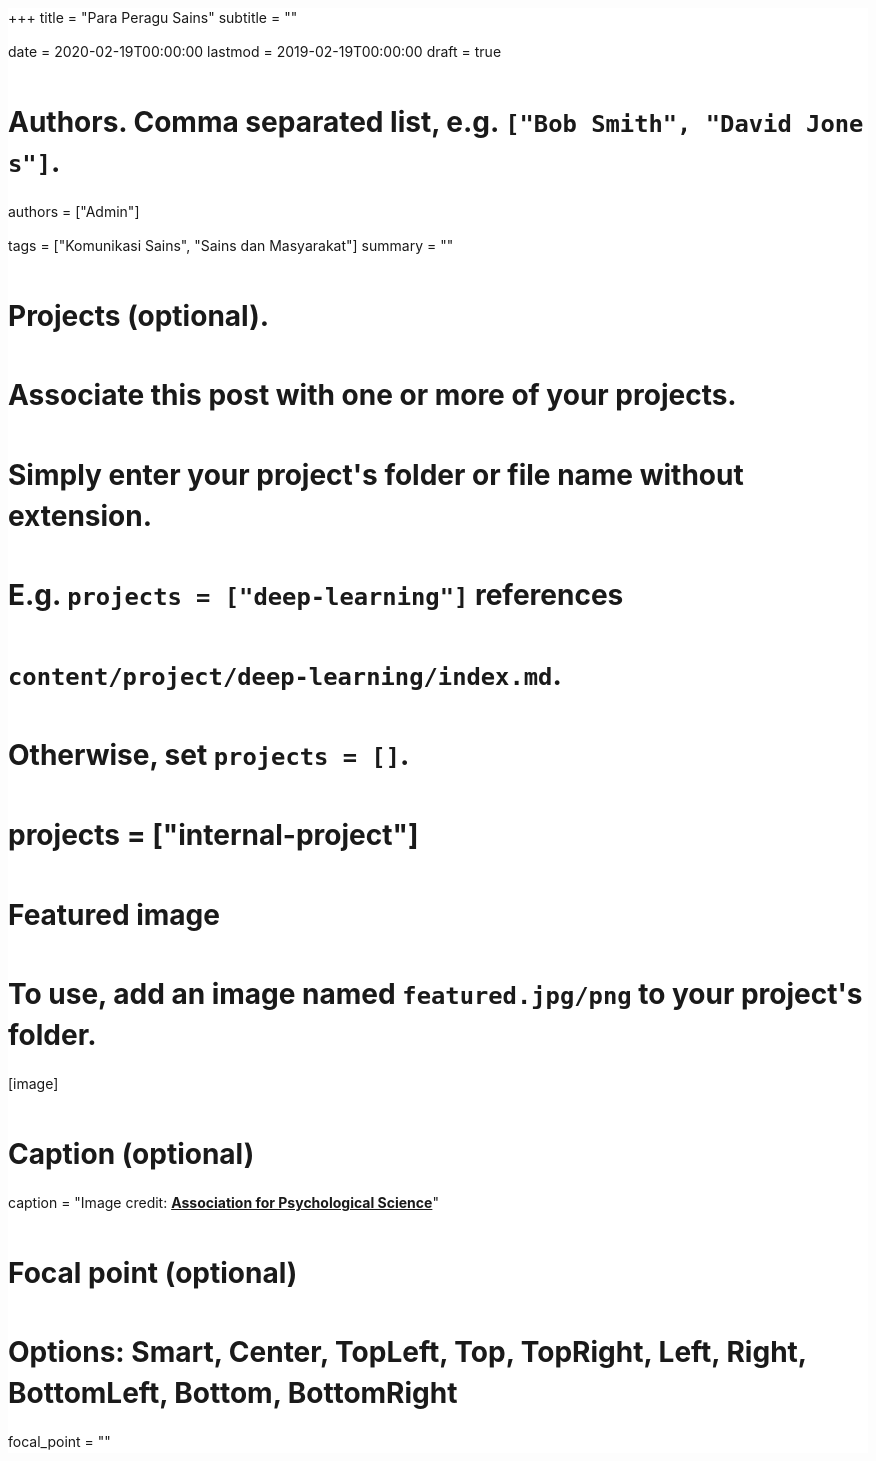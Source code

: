 +++
title = "Para Peragu Sains"
subtitle = ""

date = 2020-02-19T00:00:00
lastmod = 2019-02-19T00:00:00
draft = true

# Authors. Comma separated list, e.g. `["Bob Smith", "David Jones"]`.
authors = ["Admin"]

tags = ["Komunikasi Sains", "Sains dan Masyarakat"]
summary = ""

# Projects (optional).
#   Associate this post with one or more of your projects.
#   Simply enter your project's folder or file name without extension.
#   E.g. `projects = ["deep-learning"]` references 
#   `content/project/deep-learning/index.md`.
#   Otherwise, set `projects = []`.
# projects = ["internal-project"]

# Featured image
# To use, add an image named `featured.jpg/png` to your project's folder. 
[image]
  # Caption (optional)
  caption = "Image credit: [**Association for Psychological Science**](https://www.psychologicalscience.org/redesign/wp-content/uploads/2012/09/PAFF_112116_misinformationPSPI_article-609x419.jpg)"

  # Focal point (optional)
  # Options: Smart, Center, TopLeft, Top, TopRight, Left, Right, BottomLeft, Bottom, BottomRight
  focal_point = ""
